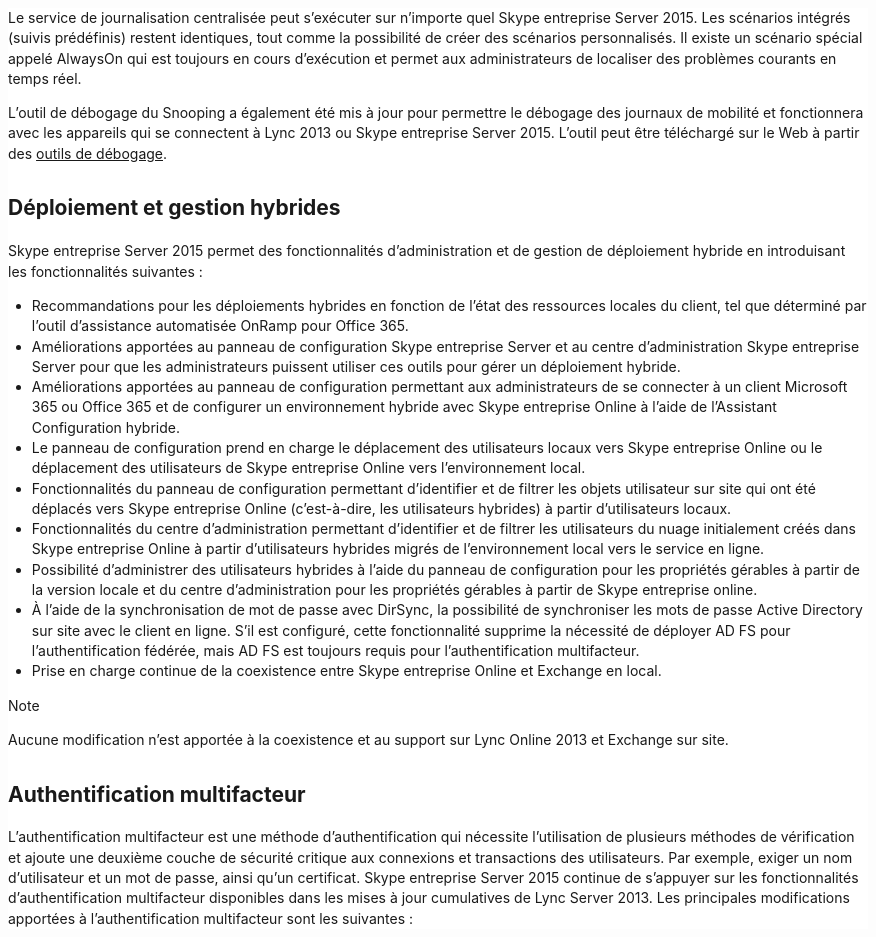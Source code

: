 Le service de journalisation centralisée peut s’exécuter sur n’importe quel Skype entreprise Server 2015. Les scénarios intégrés (suivis prédéfinis) restent identiques, tout comme la possibilité de créer des scénarios personnalisés. Il existe un scénario spécial appelé AlwaysOn qui est toujours en cours d’exécution et permet aux administrateurs de localiser des problèmes courants en temps réel.
  
L’outil de débogage du Snooping a également été mis à jour pour permettre le débogage des journaux de mobilité et fonctionnera avec les appareils qui se connectent à Lync 2013 ou Skype entreprise Server 2015. L’outil peut être téléchargé sur le Web à partir des [outils de débogage](https://go.microsoft.com/fwlink/?LinkId=285257).
  
## <a name="hybrid-deployment-and-management"></a>Déploiement et gestion hybrides

Skype entreprise Server 2015 permet des fonctionnalités d’administration et de gestion de déploiement hybride en introduisant les fonctionnalités suivantes :
  
- Recommandations pour les déploiements hybrides en fonction de l’état des ressources locales du client, tel que déterminé par l’outil d’assistance automatisée OnRamp pour Office 365.
- Améliorations apportées au panneau de configuration Skype entreprise Server et au centre d’administration Skype entreprise Server pour que les administrateurs puissent utiliser ces outils pour gérer un déploiement hybride.
- Améliorations apportées au panneau de configuration permettant aux administrateurs de se connecter à un client Microsoft 365 ou Office 365 et de configurer un environnement hybride avec Skype entreprise Online à l’aide de l’Assistant Configuration hybride.
- Le panneau de configuration prend en charge le déplacement des utilisateurs locaux vers Skype entreprise Online ou le déplacement des utilisateurs de Skype entreprise Online vers l’environnement local.
- Fonctionnalités du panneau de configuration permettant d’identifier et de filtrer les objets utilisateur sur site qui ont été déplacés vers Skype entreprise Online (c’est-à-dire, les utilisateurs hybrides) à partir d’utilisateurs locaux.
- Fonctionnalités du centre d’administration permettant d’identifier et de filtrer les utilisateurs du nuage initialement créés dans Skype entreprise Online à partir d’utilisateurs hybrides migrés de l’environnement local vers le service en ligne.
- Possibilité d’administrer des utilisateurs hybrides à l’aide du panneau de configuration pour les propriétés gérables à partir de la version locale et du centre d’administration pour les propriétés gérables à partir de Skype entreprise online.
- À l’aide de la synchronisation de mot de passe avec DirSync, la possibilité de synchroniser les mots de passe Active Directory sur site avec le client en ligne. S’il est configuré, cette fonctionnalité supprime la nécessité de déployer AD FS pour l’authentification fédérée, mais AD FS est toujours requis pour l’authentification multifacteur. 
- Prise en charge continue de la coexistence entre Skype entreprise Online et Exchange en local.
    
> [!NOTE]
> Aucune modification n’est apportée à la coexistence et au support sur Lync Online 2013 et Exchange sur site. 
  
## <a name="multi-factor-authentication"></a>Authentification multifacteur

L’authentification multifacteur est une méthode d’authentification qui nécessite l’utilisation de plusieurs méthodes de vérification et ajoute une deuxième couche de sécurité critique aux connexions et transactions des utilisateurs. Par exemple, exiger un nom d’utilisateur et un mot de passe, ainsi qu’un certificat. Skype entreprise Server 2015 continue de s’appuyer sur les fonctionnalités d’authentification multifacteur disponibles dans les mises à jour cumulatives de Lync Server 2013. Les principales modifications apportées à l’authentification multifacteur sont les suivantes :
  